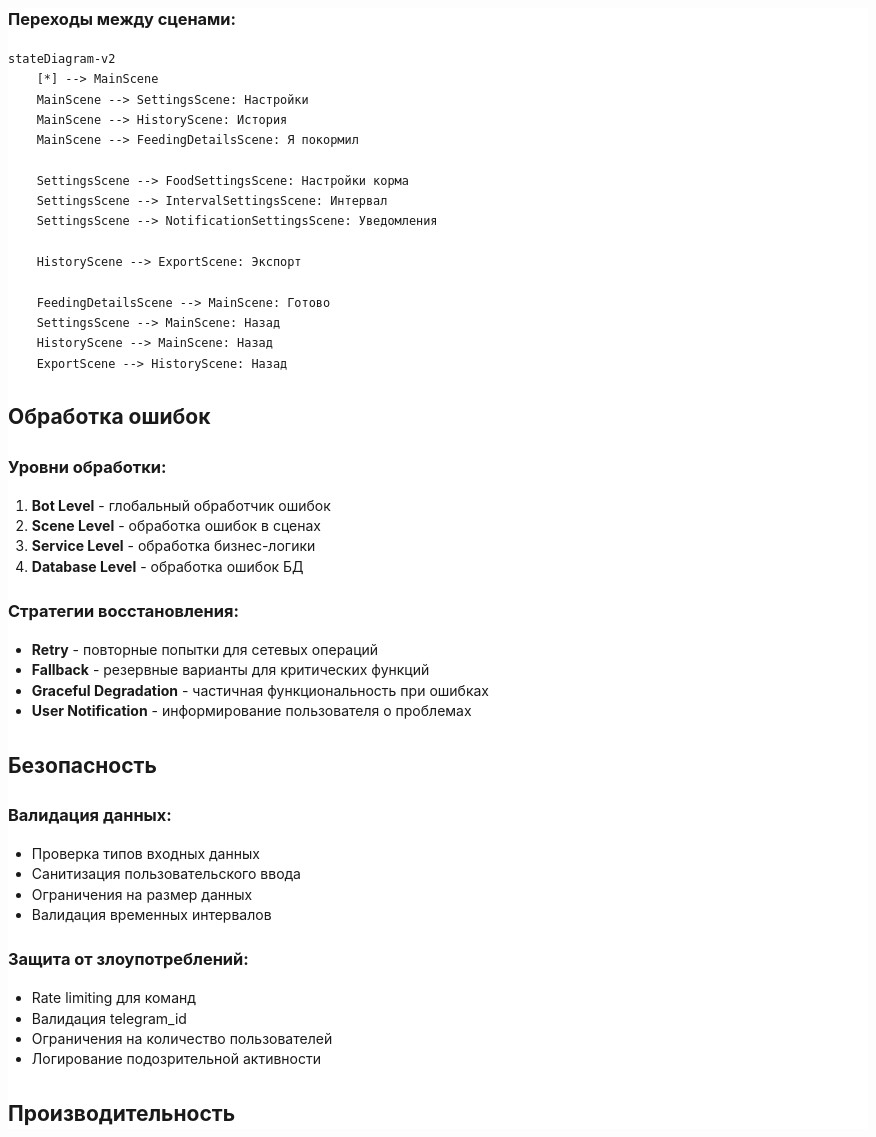 ### Переходы между сценами:
```mermaid
stateDiagram-v2
    [*] --> MainScene
    MainScene --> SettingsScene: Настройки
    MainScene --> HistoryScene: История
    MainScene --> FeedingDetailsScene: Я покормил
    
    SettingsScene --> FoodSettingsScene: Настройки корма
    SettingsScene --> IntervalSettingsScene: Интервал
    SettingsScene --> NotificationSettingsScene: Уведомления
    
    HistoryScene --> ExportScene: Экспорт
    
    FeedingDetailsScene --> MainScene: Готово
    SettingsScene --> MainScene: Назад
    HistoryScene --> MainScene: Назад
    ExportScene --> HistoryScene: Назад
```

## Обработка ошибок

### Уровни обработки:
1. **Bot Level** - глобальный обработчик ошибок
2. **Scene Level** - обработка ошибок в сценах
3. **Service Level** - обработка бизнес-логики
4. **Database Level** - обработка ошибок БД

### Стратегии восстановления:
- **Retry** - повторные попытки для сетевых операций
- **Fallback** - резервные варианты для критических функций
- **Graceful Degradation** - частичная функциональность при ошибках
- **User Notification** - информирование пользователя о проблемах

## Безопасность

### Валидация данных:
- Проверка типов входных данных
- Санитизация пользовательского ввода
- Ограничения на размер данных
- Валидация временных интервалов

### Защита от злоупотреблений:
- Rate limiting для команд
- Валидация telegram_id
- Ограничения на количество пользователей
- Логирование подозрительной активности

## Производительность
